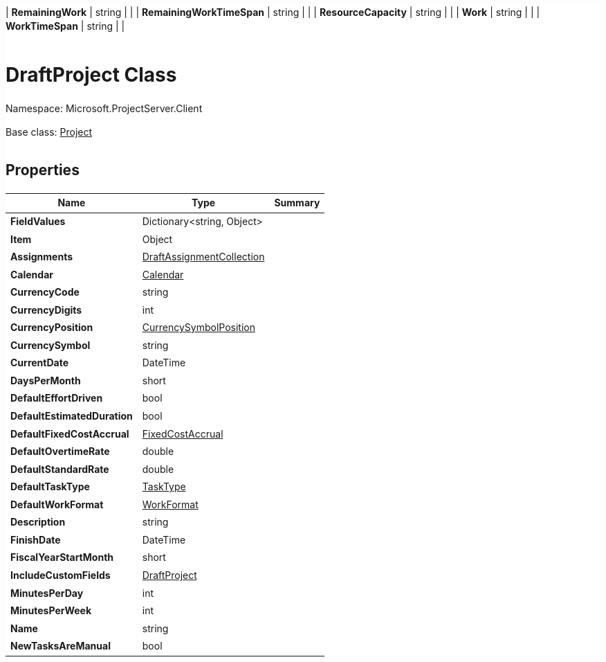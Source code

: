 | **RemainingWork** | string |  |
| **RemainingWorkTimeSpan** | string |  |
| **ResourceCapacity** | string |  |
| **Work** | string |  |
| **WorkTimeSpan** | string |  |
# DraftProject Class

Namespace: Microsoft.ProjectServer.Client

Base class: [Project](#project-class)


## Properties

| Name | Type | Summary |
|---|---|---|
| **FieldValues** | Dictionary\<string, Object\> |  |
| **Item** | Object |  |
| **Assignments** | [DraftAssignmentCollection](#draftassignmentcollection-class) |  |
| **Calendar** | [Calendar](#calendar-class) |  |
| **CurrencyCode** | string |  |
| **CurrencyDigits** | int |  |
| **CurrencyPosition** | [CurrencySymbolPosition](#currencysymbolposition-enum) |  |
| **CurrencySymbol** | string |  |
| **CurrentDate** | DateTime |  |
| **DaysPerMonth** | short |  |
| **DefaultEffortDriven** | bool |  |
| **DefaultEstimatedDuration** | bool |  |
| **DefaultFixedCostAccrual** | [FixedCostAccrual](#fixedcostaccrual-enum) |  |
| **DefaultOvertimeRate** | double |  |
| **DefaultStandardRate** | double |  |
| **DefaultTaskType** | [TaskType](#tasktype-enum) |  |
| **DefaultWorkFormat** | [WorkFormat](#workformat-enum) |  |
| **Description** | string |  |
| **FinishDate** | DateTime |  |
| **FiscalYearStartMonth** | short |  |
| **IncludeCustomFields** | [DraftProject](#draftproject-class) |  |
| **MinutesPerDay** | int |  |
| **MinutesPerWeek** | int |  |
| **Name** | string |  |
| **NewTasksAreManual** | bool |  |